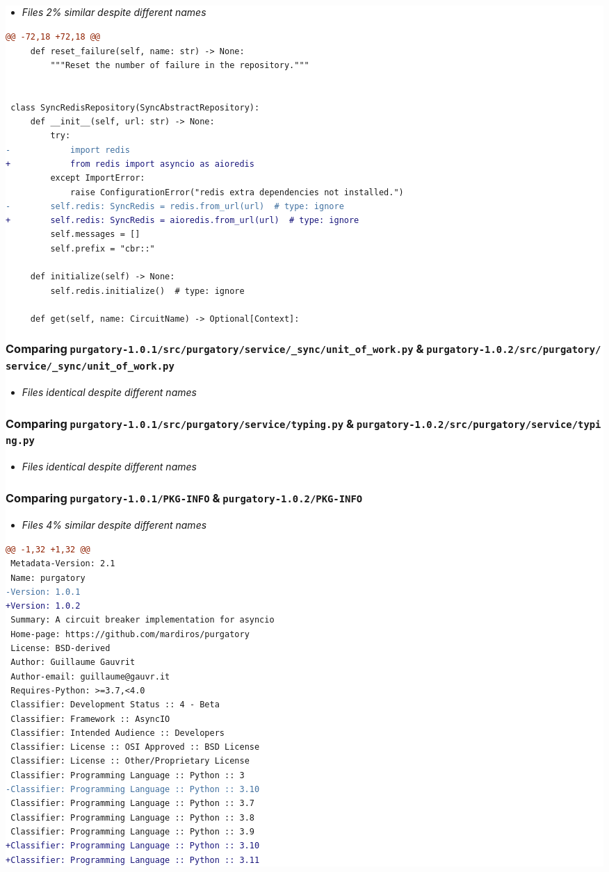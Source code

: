  * *Files 2% similar despite different names*

```diff
@@ -72,18 +72,18 @@
     def reset_failure(self, name: str) -> None:
         """Reset the number of failure in the repository."""
 
 
 class SyncRedisRepository(SyncAbstractRepository):
     def __init__(self, url: str) -> None:
         try:
-            import redis
+            from redis import asyncio as aioredis
         except ImportError:
             raise ConfigurationError("redis extra dependencies not installed.")
-        self.redis: SyncRedis = redis.from_url(url)  # type: ignore
+        self.redis: SyncRedis = aioredis.from_url(url)  # type: ignore
         self.messages = []
         self.prefix = "cbr::"
 
     def initialize(self) -> None:
         self.redis.initialize()  # type: ignore
 
     def get(self, name: CircuitName) -> Optional[Context]:
```

### Comparing `purgatory-1.0.1/src/purgatory/service/_sync/unit_of_work.py` & `purgatory-1.0.2/src/purgatory/service/_sync/unit_of_work.py`

 * *Files identical despite different names*

### Comparing `purgatory-1.0.1/src/purgatory/service/typing.py` & `purgatory-1.0.2/src/purgatory/service/typing.py`

 * *Files identical despite different names*

### Comparing `purgatory-1.0.1/PKG-INFO` & `purgatory-1.0.2/PKG-INFO`

 * *Files 4% similar despite different names*

```diff
@@ -1,32 +1,32 @@
 Metadata-Version: 2.1
 Name: purgatory
-Version: 1.0.1
+Version: 1.0.2
 Summary: A circuit breaker implementation for asyncio
 Home-page: https://github.com/mardiros/purgatory
 License: BSD-derived
 Author: Guillaume Gauvrit
 Author-email: guillaume@gauvr.it
 Requires-Python: >=3.7,<4.0
 Classifier: Development Status :: 4 - Beta
 Classifier: Framework :: AsyncIO
 Classifier: Intended Audience :: Developers
 Classifier: License :: OSI Approved :: BSD License
 Classifier: License :: Other/Proprietary License
 Classifier: Programming Language :: Python :: 3
-Classifier: Programming Language :: Python :: 3.10
 Classifier: Programming Language :: Python :: 3.7
 Classifier: Programming Language :: Python :: 3.8
 Classifier: Programming Language :: Python :: 3.9
+Classifier: Programming Language :: Python :: 3.10
+Classifier: Programming Language :: Python :: 3.11
```